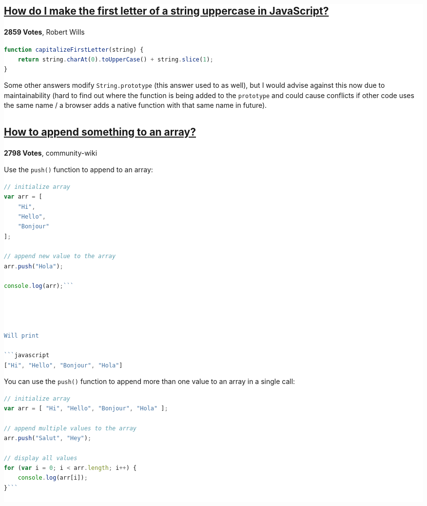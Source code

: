 ## [How do I make the first letter of a string uppercase in JavaScript?](https://stackoverflow.com/questions/1026069/how-do-i-make-the-first-letter-of-a-string-uppercase-in-javascript)

**2859 Votes**, Robert Wills

```javascript
function capitalizeFirstLetter(string) {
    return string.charAt(0).toUpperCase() + string.slice(1);
}
```

Some other answers modify `String.prototype` (this answer used to as well), but I would advise against this now due to maintainability (hard to find out where the function is being added to the `prototype` and could cause conflicts if other code uses the same name / a browser adds a native function with that same name in future).

## [How to append something to an array?](https://stackoverflow.com/questions/351409/how-to-append-something-to-an-array)

**2798 Votes**, community-wiki

Use the `push()` function to append to an array:



```javascript
// initialize array
var arr = [
    "Hi",
    "Hello",
    "Bonjour"
];

// append new value to the array
arr.push("Hola");

console.log(arr);```




Will print

```javascript
["Hi", "Hello", "Bonjour", "Hola"]
```


You can use the `push()` function to append more than one value to an array in a single call:



```javascript
// initialize array
var arr = [ "Hi", "Hello", "Bonjour", "Hola" ];

// append multiple values to the array
arr.push("Salut", "Hey");

// display all values
for (var i = 0; i < arr.length; i++) {
    console.log(arr[i]);
}```



```